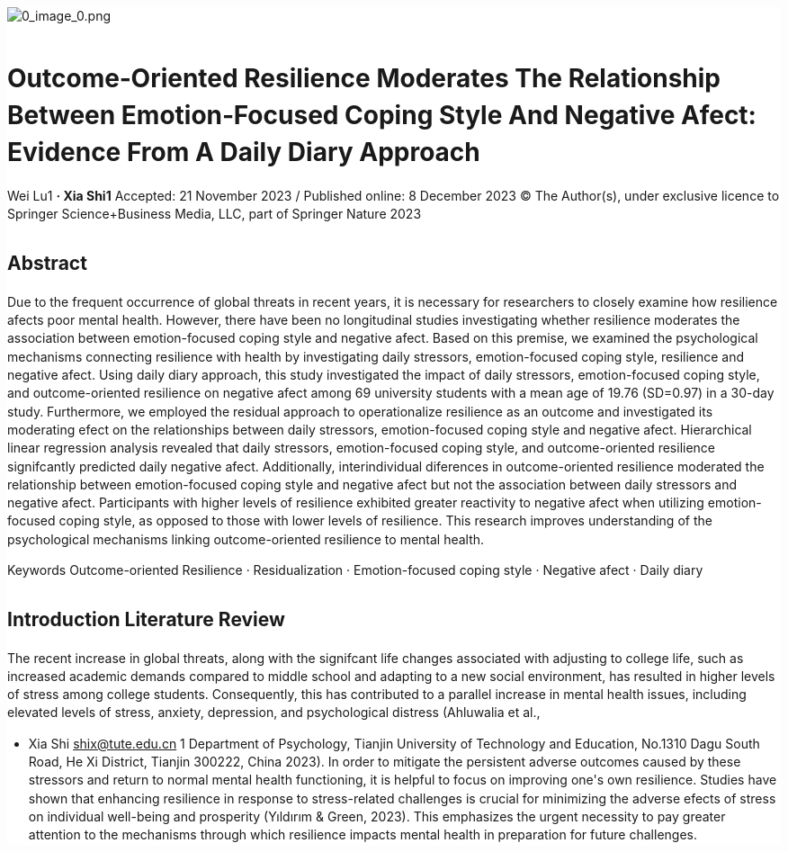 

![0_image_0.png](0_image_0.png)

# Outcome‑Oriented Resilience Moderates The Relationship Between Emotion‑Focused Coping Style And Negative Afect: Evidence From A Daily Diary Approach

Wei Lu1 **· Xia Shi1**
Accepted: 21 November 2023 / Published online: 8 December 2023 © The Author(s), under exclusive licence to Springer Science+Business Media, LLC, part of Springer Nature 2023

## Abstract

Due to the frequent occurrence of global threats in recent years, it is necessary for researchers to closely examine how resilience afects poor mental health. However, there have been no longitudinal studies investigating whether resilience moderates the association between emotion-focused coping style and negative afect. Based on this premise, we examined the psychological mechanisms connecting resilience with health by investigating daily stressors, emotion-focused coping style, resilience and negative afect. Using daily diary approach, this study investigated the impact of daily stressors, emotion-focused coping style, and outcome-oriented resilience on negative afect among 69 university students with a mean age of 19.76 (SD=0.97) in a 30-day study. Furthermore, we employed the residual approach to operationalize resilience as an outcome and investigated its moderating efect on the relationships between daily stressors, emotion-focused coping style and negative afect. Hierarchical linear regression analysis revealed that daily stressors, emotion-focused coping style, and outcome-oriented resilience signifcantly predicted daily negative afect. Additionally, interindividual diferences in outcome-oriented resilience moderated the relationship between emotion-focused coping style and negative afect but not the association between daily stressors and negative afect. Participants with higher levels of resilience exhibited greater reactivity to negative afect when utilizing emotion-focused coping style, as opposed to those with lower levels of resilience. This research improves understanding of the psychological mechanisms linking outcome-oriented resilience to mental health.

Keywords Outcome-oriented Resilience · Residualization · Emotion-focused coping style · Negative afect · Daily diary

## Introduction Literature Review

The recent increase in global threats, along with the signifcant life changes associated with adjusting to college life, such as increased academic demands compared to middle school and adapting to a new social environment, has resulted in higher levels of stress among college students. Consequently, this has contributed to a parallel increase in mental health issues, including elevated levels of stress, anxiety, depression, and psychological distress (Ahluwalia et al., 

* Xia Shi shix@tute.edu.cn 1 Department of Psychology, Tianjin University of Technology and Education, No.1310 Dagu South Road, He Xi District, Tianjin 300222, China
2023). In order to mitigate the persistent adverse outcomes caused by these stressors and return to normal mental health functioning, it is helpful to focus on improving one's own resilience. Studies have shown that enhancing resilience in response to stress-related challenges is crucial for minimizing the adverse efects of stress on individual well-being and prosperity (Yıldırım & Green, 2023). This emphasizes the urgent necessity to pay greater attention to the mechanisms through which resilience impacts mental health in preparation for future challenges.
